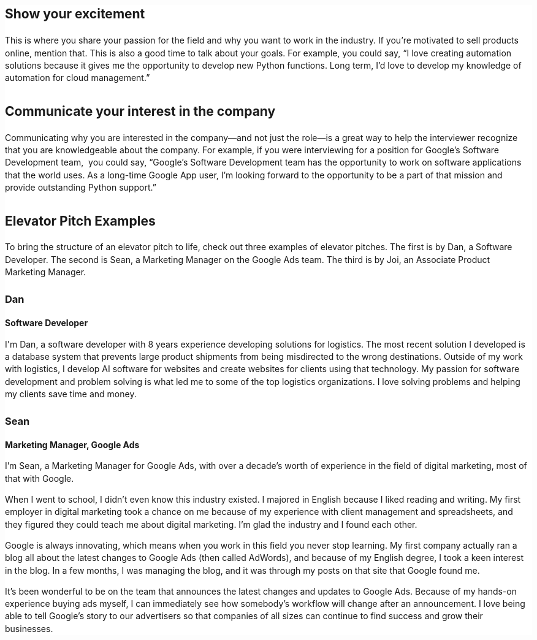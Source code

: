 ## Show your excitement

This is where you share your passion for the field and why you want to work in the industry. If you’re motivated to sell products online, mention that. This is also a good time to talk about your goals. For example, you could say, “I love creating automation solutions because it gives me the opportunity to develop new Python functions. Long term, I’d love to develop my knowledge of automation for cloud management.”

## Communicate your interest in the company 

Communicating why you are interested in the company—and not just the role—is a great way to help the interviewer recognize that you are knowledgeable about the company. For example, if you were interviewing for a position for Google’s Software Development team,  you could say, “Google’s Software Development team has the opportunity to work on software applications that the world uses. As a long-time Google App user, I’m looking forward to the opportunity to be a part of that mission and provide outstanding Python support.”

## Elevator Pitch Examples

To bring the structure of an elevator pitch to life, check out three examples of elevator pitches. The first is by Dan, a Software Developer. The second is Sean, a Marketing Manager on the Google Ads team. The third is by Joi, an Associate Product Marketing Manager.

### **Dan**

**Software Developer**

I'm Dan, a software developer with 8 years experience developing solutions for logistics. The most recent solution I developed is a database system that prevents large product shipments from being misdirected to the wrong destinations. Outside of my work with logistics, I develop AI software for websites and create websites for clients using that technology. My passion for software development and problem solving is what led me to some of the top logistics organizations. I love solving problems and helping my clients save time and money.

### **Sean**

**Marketing Manager, Google Ads**

I’m Sean, a Marketing Manager for Google Ads, with over a decade’s worth of experience in the field of digital marketing, most of that with Google.

When I went to school, I didn’t even know this industry existed. I majored in English because I liked reading and writing. My first employer in digital marketing took a chance on me because of my experience with client management and spreadsheets, and they figured they could teach me about digital marketing. I’m glad the industry and I found each other.

Google is always innovating, which means when you work in this field you never stop learning. My first company actually ran a blog all about the latest changes to Google Ads (then called AdWords), and because of my English degree, I took a keen interest in the blog. In a few months, I was managing the blog, and it was through my posts on that site that Google found me.

It’s been wonderful to be on the team that announces the latest changes and updates to Google Ads. Because of my hands-on experience buying ads myself, I can immediately see how somebody’s workflow will change after an announcement. I love being able to tell Google’s story to our advertisers so that companies of all sizes can continue to find success and grow their businesses.
